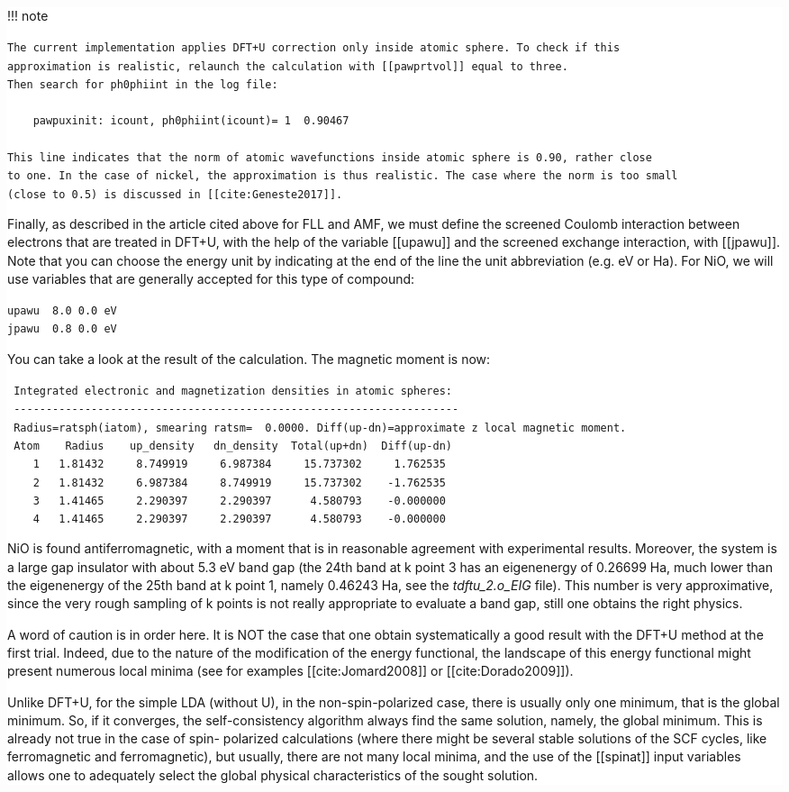 
!!! note

    The current implementation applies DFT+U correction only inside atomic sphere. To check if this
    approximation is realistic, relaunch the calculation with [[pawprtvol]] equal to three.
    Then search for ph0phiint in the log file:

        pawpuxinit: icount, ph0phiint(icount)= 1  0.90467

    This line indicates that the norm of atomic wavefunctions inside atomic sphere is 0.90, rather close
    to one. In the case of nickel, the approximation is thus realistic. The case where the norm is too small
    (close to 0.5) is discussed in [[cite:Geneste2017]].

Finally, as described in the article cited above for FLL and AMF, we must
define the screened Coulomb interaction between electrons that are treated in
DFT+U, with the help of the variable [[upawu]] and the screened exchange
interaction, with [[jpawu]]. Note that you can choose the energy unit by
indicating at the end of the line the unit abbreviation (e.g. eV or Ha). For
NiO, we will use variables that are generally accepted for this type of compound:

    upawu  8.0 0.0 eV
    jpawu  0.8 0.0 eV


You can take a look at the result of the calculation. The magnetic moment is now:


     Integrated electronic and magnetization densities in atomic spheres:
     ---------------------------------------------------------------------
     Radius=ratsph(iatom), smearing ratsm=  0.0000. Diff(up-dn)=approximate z local magnetic moment.
     Atom    Radius    up_density   dn_density  Total(up+dn)  Diff(up-dn)
        1   1.81432     8.749919     6.987384     15.737302     1.762535
        2   1.81432     6.987384     8.749919     15.737302    -1.762535
        3   1.41465     2.290397     2.290397      4.580793    -0.000000
        4   1.41465     2.290397     2.290397      4.580793    -0.000000


NiO is found antiferromagnetic, with a moment that is in reasonable agreement
with experimental results. Moreover, the system is a large gap insulator with
about 5.3 eV band gap (the 24th band at k point 3 has an eigenenergy of
0.26699 Ha, much lower than the eigenenergy of the 25th band at k point 1,
namely 0.46243 Ha, see the *tdftu_2.o_EIG* file). This number is very approximative, since the very rough
sampling of k points is not really appropriate to evaluate a band gap, still
one obtains the right physics.

A word of caution is in order here. It is NOT the case that one obtain
systematically a good result with the DFT+U method at the first trial. Indeed,
due to the nature of the modification of the energy functional, the landscape
of this energy functional might present numerous local minima (see for examples
[[cite:Jomard2008]] or [[cite:Dorado2009]]).

Unlike DFT+U, for the simple LDA (without U), in the non-spin-polarized case,
there is usually only one minimum, that is the global minimum. So, if it
converges, the self-consistency algorithm always find the same solution,
namely, the global minimum. This is already not true in the case of spin-
polarized calculations (where there might be several stable solutions of the
SCF cycles, like ferromagnetic and ferromagnetic), but usually, there are not
many local minima, and the use of the [[spinat]] input variables allows one to
adequately select the global physical characteristics of the sought solution.
